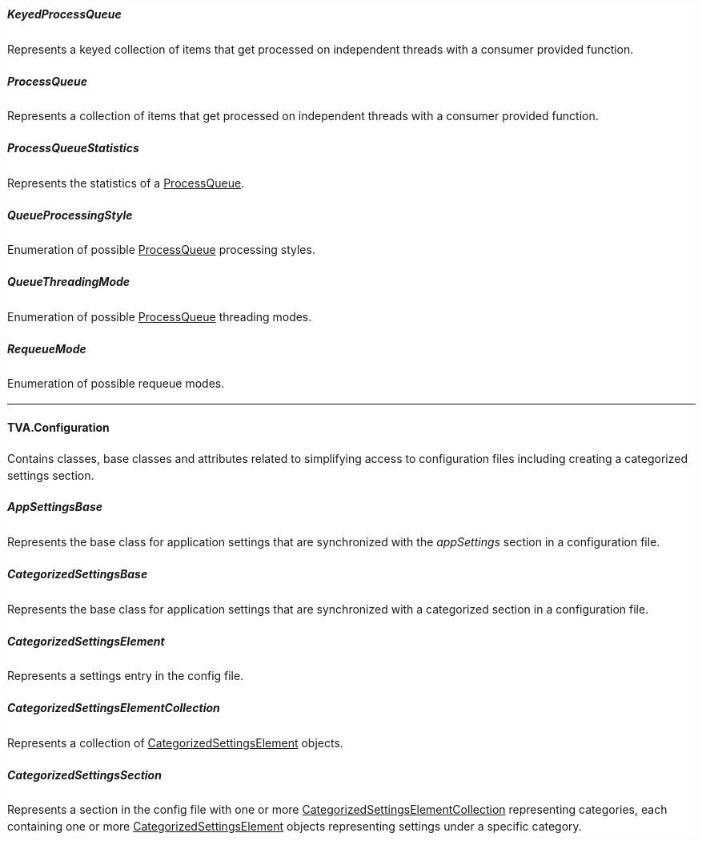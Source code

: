 ##### KeyedProcessQueue

Represents a keyed collection of items that get processed on independent threads with a consumer provided function.

##### ProcessQueue

Represents a collection of items that get processed on independent threads with a consumer provided function.

##### ProcessQueueStatistics

Represents the statistics of a [ProcessQueue](#processqueue).

##### QueueProcessingStyle

Enumeration of possible [ProcessQueue](#processqueue) processing styles.

##### QueueThreadingMode

Enumeration of possible [ProcessQueue](#processqueue) threading modes.

##### RequeueMode

Enumeration of possible requeue modes.

---

#### TVA.Configuration

Contains classes, base classes and attributes related to simplifying access to configuration files including creating a categorized settings section.

##### AppSettingsBase

Represents the base class for application settings that are synchronized with the *appSettings* section in a configuration file.

##### CategorizedSettingsBase

Represents the base class for application settings that are synchronized with a categorized section in a configuration file.

##### CategorizedSettingsElement

Represents a settings entry in the config file.

##### CategorizedSettingsElementCollection

Represents a collection of [CategorizedSettingsElement](#categorizedsettingselement) objects.

##### CategorizedSettingsSection

Represents a section in the config file with one or more [CategorizedSettingsElementCollection](#categorizedsettingselementcollection) representing categories, each containing one or more [CategorizedSettingsElement](#categorizedsettingselement) objects representing settings under a specific category.
